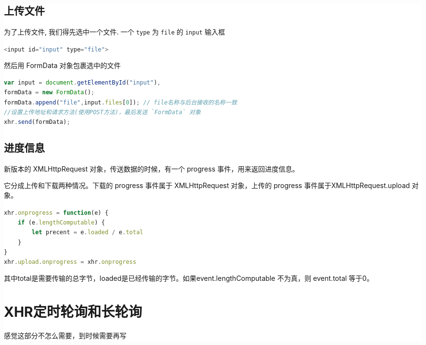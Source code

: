 ## 上传文件
为了上传文件, 我们得先选中一个文件. 一个 `type` 为 `file` 的 `input` 输入框
```js
<input id="input" type="file">
```
然后用 FormData 对象包裹选中的文件
```js
var input = document.getElementById("input"),
formData = new FormData();
formData.append("file",input.files[0]); // file名称与后台接收的名称一致
//设置上传地址和请求方法(使用POST方法)，最后发送 `FormData` 对象
xhr.send(formData);
```

## 进度信息
新版本的 XMLHttpRequest 对象，传送数据的时候，有一个 progress 事件，用来返回进度信息。

它分成上传和下载两种情况。下载的 progress 事件属于 XMLHttpRequest 对象，上传的 progress 事件属于XMLHttpRequest.upload 对象。
```js
xhr.onprogress = function(e) {
    if (e.lengthComputable) {
        let precent = e.loaded / e.total
    }
}
xhr.upload.onprogress = xhr.onprogress
```
其中total是需要传输的总字节，loaded是已经传输的字节。如果event.lengthComputable 不为真，则 event.total 等于0。

# XHR定时轮询和长轮询

感觉这部分不怎么需要，到时候需要再写